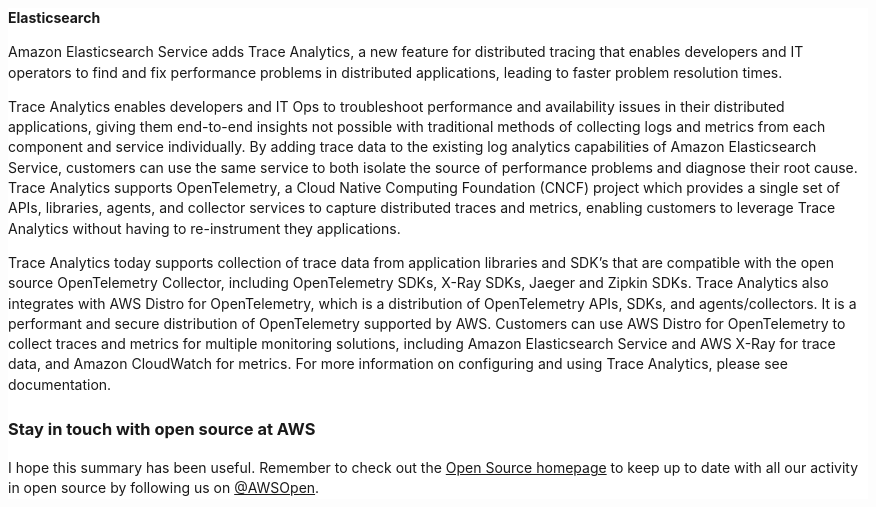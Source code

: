 **Elasticsearch**

Amazon Elasticsearch Service adds Trace Analytics, a new feature for distributed tracing that enables developers and IT operators to find and fix performance problems in distributed applications, leading to faster problem resolution times.  

Trace Analytics enables developers and IT Ops to troubleshoot performance and availability issues in their distributed applications, giving them end-to-end insights not possible with traditional methods of collecting logs and metrics from each component and service individually. By adding trace data to the existing log analytics capabilities of Amazon Elasticsearch Service, customers can use the same service to both isolate the source of performance problems and diagnose their root cause. Trace Analytics supports OpenTelemetry, a Cloud Native Computing Foundation (CNCF) project which provides a single set of APIs, libraries, agents, and collector services to capture distributed traces and metrics, enabling customers to leverage Trace Analytics without having to re-instrument they applications.  

Trace Analytics today supports collection of trace data from application libraries and SDK’s that are compatible with the open source OpenTelemetry Collector, including OpenTelemetry SDKs, X-Ray SDKs, Jaeger and Zipkin SDKs. Trace Analytics also integrates with AWS Distro for OpenTelemetry, which is a distribution of OpenTelemetry APIs, SDKs, and agents/collectors. It is a performant and secure distribution of OpenTelemetry supported by AWS. Customers can use AWS Distro for OpenTelemetry to collect traces and metrics for multiple monitoring solutions, including Amazon Elasticsearch Service and AWS X-Ray for trace data, and Amazon CloudWatch for metrics. For more information on configuring and using Trace Analytics, please see documentation.


### Stay in touch with open source at AWS

I hope this summary has been useful. Remember to check out the [Open Source homepage](https://aws.amazon.com/opensource/?opensource-all.sort-by=item.additionalFields.startDate&opensource-all.sort-order=asc) to keep up to date with all our activity in open source by following us on [@AWSOpen](https://twitter.com/AWSOpen).
